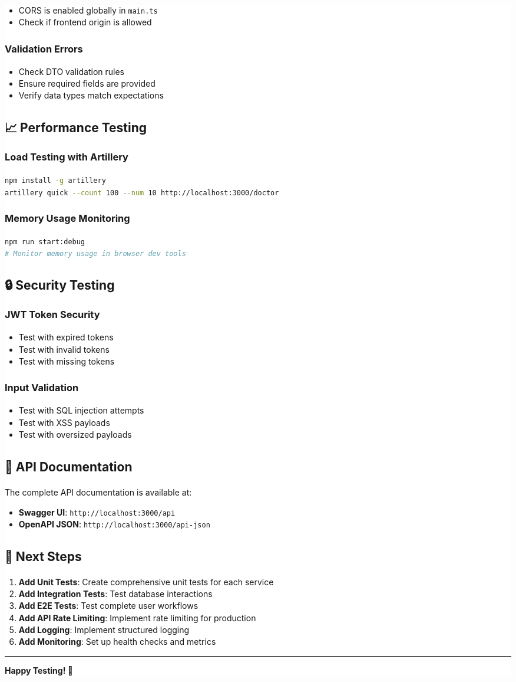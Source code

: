 - CORS is enabled globally in `main.ts`
- Check if frontend origin is allowed

### **Validation Errors**

- Check DTO validation rules
- Ensure required fields are provided
- Verify data types match expectations

## 📈 **Performance Testing**

### **Load Testing with Artillery**

```bash
npm install -g artillery
artillery quick --count 100 --num 10 http://localhost:3000/doctor
```

### **Memory Usage Monitoring**

```bash
npm run start:debug
# Monitor memory usage in browser dev tools
```

## 🔒 **Security Testing**

### **JWT Token Security**

- Test with expired tokens
- Test with invalid tokens
- Test with missing tokens

### **Input Validation**

- Test with SQL injection attempts
- Test with XSS payloads
- Test with oversized payloads

## 📝 **API Documentation**

The complete API documentation is available at:

- **Swagger UI**: `http://localhost:3000/api`
- **OpenAPI JSON**: `http://localhost:3000/api-json`

## 🎯 **Next Steps**

1. **Add Unit Tests**: Create comprehensive unit tests for each service
2. **Add Integration Tests**: Test database interactions
3. **Add E2E Tests**: Test complete user workflows
4. **Add API Rate Limiting**: Implement rate limiting for production
5. **Add Logging**: Implement structured logging
6. **Add Monitoring**: Set up health checks and metrics

---

**Happy Testing! 🚀**
